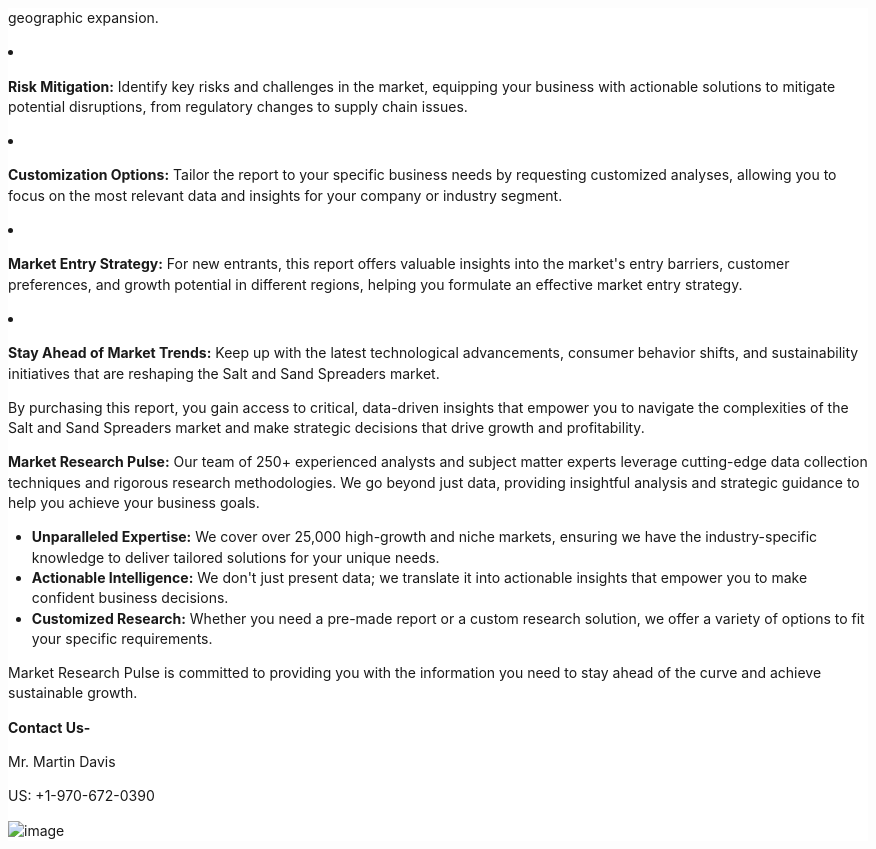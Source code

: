 geographic expansion.</p></li><li><p><strong>Risk Mitigation:</strong> Identify key risks and challenges in the market, equipping your business with actionable solutions to mitigate potential disruptions, from regulatory changes to supply chain issues.</p></li><li><p><strong>Customization Options:</strong> Tailor the report to your specific business needs by requesting customized analyses, allowing you to focus on the most relevant data and insights for your company or industry segment.</p></li><li><p><strong>Market Entry Strategy:</strong> For new entrants, this report offers valuable insights into the market's entry barriers, customer preferences, and growth potential in different regions, helping you formulate an effective market entry strategy.</p></li><li><p><strong>Stay Ahead of Market Trends:</strong> Keep up with the latest technological advancements, consumer behavior shifts, and sustainability initiatives that are reshaping the Salt and Sand Spreaders market.</p></li></ol><p>By purchasing this report, you gain access to critical, data-driven insights that empower you to navigate the complexities of the Salt and Sand Spreaders market and make strategic decisions that drive growth and profitability.</p><p><strong>Market Research Pulse:</strong>&nbsp;Our team of 250+ experienced analysts and subject matter experts leverage cutting-edge data collection techniques and rigorous research methodologies. We go beyond just data, providing insightful analysis and strategic guidance to help you achieve your business goals.</p><ul><li><strong>Unparalleled Expertise:</strong>&nbsp;We cover over 25,000 high-growth and niche markets, ensuring we have the industry-specific knowledge to deliver tailored solutions for your unique needs.</li><li><strong>Actionable Intelligence:</strong>&nbsp;We don't just present data; we translate it into actionable insights that empower you to make confident business decisions.</li><li><strong>Customized Research:</strong>&nbsp;Whether you need a pre-made report or a custom research solution, we offer a variety of options to fit your specific requirements.</li></ul><p>Market Research Pulse is committed to providing you with the information you need to stay ahead of the curve and achieve sustainable growth.</p><p><strong>Contact Us-</strong></p><p>Mr. Martin Davis</p><p>US: +1-970-672-0390</p>
![image](https://github.com/user-attachments/assets/aafb1632-b1cd-4eb3-afa3-756179f3d017)
